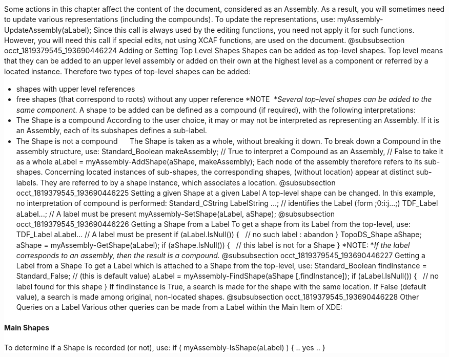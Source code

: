 Some actions in this chapter affect the content of the document, considered as an Assembly. As a result, you will sometimes need to update various representations (including the compounds). 
To update the representations, use: 
myAssembly-UpdateAssembly(aLabel); 
Since this call is always used by the editing functions, you need not apply it for such functions. However, you will need this call if special edits, not using XCAF functions, are used on the document. 
@subsubsection occt_1819379545_193690446224 Adding or Setting Top Level Shapes
Shapes can be added as top-level shapes. Top level means that they can be added to an upper level assembly or added on their own at the highest level as a component or referred by a located instance. Therefore two types of top-level shapes can be added: 
  * shapes with upper level references
  * free shapes (that correspond to roots) without any upper reference
*NOTE  **Several top-level shapes can be added to the same component.* 
A shape to be added can be defined as a compound (if required), with the following interpretations: 
  * The Shape is a compound
According to the user choice, it may or may not be interpreted as representing an Assembly. If it is an Assembly, each of its subshapes defines a sub-label. 
  * The Shape is not a compound
     The Shape is taken as a whole, without breaking it down. 
To break down a Compound in the assembly structure, use: 
Standard_Boolean makeAssembly; 
// True to interpret a Compound as an Assembly, 
// False to take it as a whole 
aLabel = myAssembly-AddShape(aShape, makeAssembly); 
Each node of the assembly therefore refers to its sub-shapes. 
Concerning located instances of sub-shapes, the corresponding shapes, (without location) appear at distinct sub-labels. They are referred to by a shape instance, which associates a location. 
@subsubsection occt_1819379545_193690446225 Setting a given Shape at a given Label
A top-level shape can be changed. In this example, no interpretation of compound is performed: 
Standard_CString LabelString ...; 
// identifies the Label (form ;0:i:j...;) 
TDF_Label aLabel...; 
// A label must be present 
myAssembly-SetShape(aLabel, aShape); 
@subsubsection occt_1819379545_193690446226 Getting a Shape from a Label
To get a shape from its Label from the top-level, use: 
TDF_Label aLabel... 
// A label must be present 
if (aLabel.IsNull()) { 
  // no such label : abandon 
} 
TopoDS_Shape aShape; 
aShape = myAssembly-GetShape(aLabel); 
if (aShape.IsNull()) { 
  // this label is not for a Shape 
} 
*NOTE: **If the label corresponds to an assembly, then the result is a compound.* 
@subsubsection occt_1819379545_193690446227 Getting a Label from a Shape
To get a Label which is attached to a Shape from the top-level, use: 
Standard_Boolean findInstance = Standard_False; 
// (this is default value) 
aLabel = myAssembly-FindShape(aShape [,findInstance]); 
if (aLabel.IsNull()) { 
  // no label found for this shape 
} 
If findInstance is True, a search is made for the shape with the same location. If False (default value), a search is made among original, non-located shapes. 
@subsubsection occt_1819379545_193690446228 Other Queries on a Label
Various other queries can be made from a Label within the Main Item of XDE: 
<h4>Main Shapes</h4>
To determine if a Shape is recorded (or not), use: 
if ( myAssembly-IsShape(aLabel) ) { .. yes .. } 
